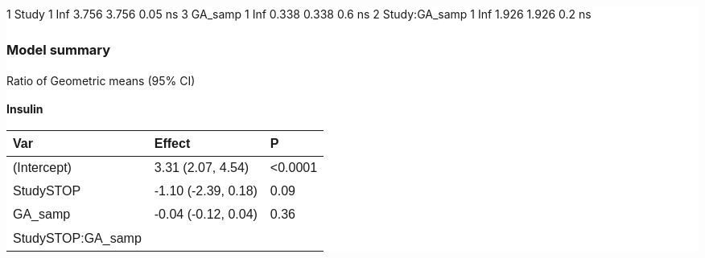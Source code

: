   <tr>
   <td style="text-align:left;"> 1 </td>
   <td style="text-align:left;"> Study </td>
   <td style="text-align:right;"> 1 </td>
   <td style="text-align:right;"> Inf </td>
   <td style="text-align:right;"> 3.756 </td>
   <td style="text-align:right;"> 3.756 </td>
   <td style="text-align:left;"> 0.05 </td>
   <td style="text-align:left;"> ns </td>
  </tr>
  <tr>
   <td style="text-align:left;"> 3 </td>
   <td style="text-align:left;"> GA_samp </td>
   <td style="text-align:right;"> 1 </td>
   <td style="text-align:right;"> Inf </td>
   <td style="text-align:right;"> 0.338 </td>
   <td style="text-align:right;"> 0.338 </td>
   <td style="text-align:left;"> 0.6 </td>
   <td style="text-align:left;"> ns </td>
  </tr>
  <tr>
   <td style="text-align:left;"> 2 </td>
   <td style="text-align:left;"> Study:GA_samp </td>
   <td style="text-align:right;"> 1 </td>
   <td style="text-align:right;"> Inf </td>
   <td style="text-align:right;"> 1.926 </td>
   <td style="text-align:right;"> 1.926 </td>
   <td style="text-align:left;"> 0.2 </td>
   <td style="text-align:left;"> ns </td>
  </tr>
</tbody>
</table>

### Model summary
Ratio of Geometric means (95% CI)


<b> Insulin </b><br /><table class=" lightable-classic" style='font-size: 16px; font-family: "Arial Narrow", "Source Sans Pro", sans-serif; width: auto !important; '>
 <thead>
  <tr>
   <th style="text-align:left;"> Var </th>
   <th style="text-align:left;"> Effect </th>
   <th style="text-align:left;"> P </th>
  </tr>
 </thead>
<tbody>
  <tr>
   <td style="text-align:left;"> (Intercept) </td>
   <td style="text-align:left;"> 3.31 (2.07, 4.54) </td>
   <td style="text-align:left;"> &lt;0.0001 </td>
  </tr>
  <tr>
   <td style="text-align:left;"> StudySTOP </td>
   <td style="text-align:left;"> -1.10 (-2.39, 0.18) </td>
   <td style="text-align:left;"> 0.09 </td>
  </tr>
  <tr>
   <td style="text-align:left;"> GA_samp </td>
   <td style="text-align:left;"> -0.04 (-0.12, 0.04) </td>
   <td style="text-align:left;"> 0.36 </td>
  </tr>
  <tr>
   <td style="text-align:left;"> StudySTOP:GA_samp </td>